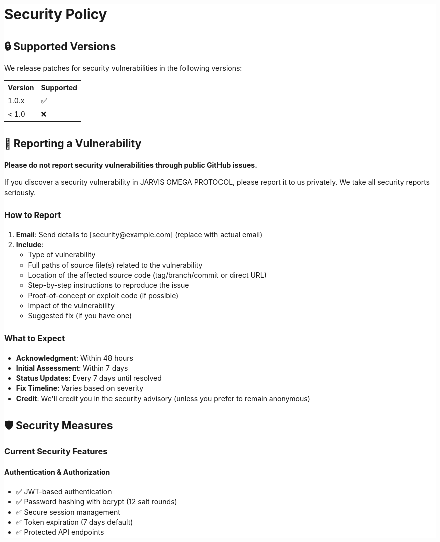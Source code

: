 # Security Policy

## 🔒 Supported Versions

We release patches for security vulnerabilities in the following versions:

| Version | Supported          |
| ------- | ------------------ |
| 1.0.x   | :white_check_mark: |
| < 1.0   | :x:                |

## 🚨 Reporting a Vulnerability

**Please do not report security vulnerabilities through public GitHub issues.**

If you discover a security vulnerability in JARVIS OMEGA PROTOCOL, please report it to us privately. We take all security reports seriously.

### How to Report

1. **Email**: Send details to [security@example.com] (replace with actual email)
2. **Include**:
   - Type of vulnerability
   - Full paths of source file(s) related to the vulnerability
   - Location of the affected source code (tag/branch/commit or direct URL)
   - Step-by-step instructions to reproduce the issue
   - Proof-of-concept or exploit code (if possible)
   - Impact of the vulnerability
   - Suggested fix (if you have one)

### What to Expect

- **Acknowledgment**: Within 48 hours
- **Initial Assessment**: Within 7 days
- **Status Updates**: Every 7 days until resolved
- **Fix Timeline**: Varies based on severity
- **Credit**: We'll credit you in the security advisory (unless you prefer to remain anonymous)

## 🛡️ Security Measures

### Current Security Features

#### Authentication & Authorization
- ✅ JWT-based authentication
- ✅ Password hashing with bcrypt (12 salt rounds)
- ✅ Secure session management
- ✅ Token expiration (7 days default)
- ✅ Protected API endpoints
